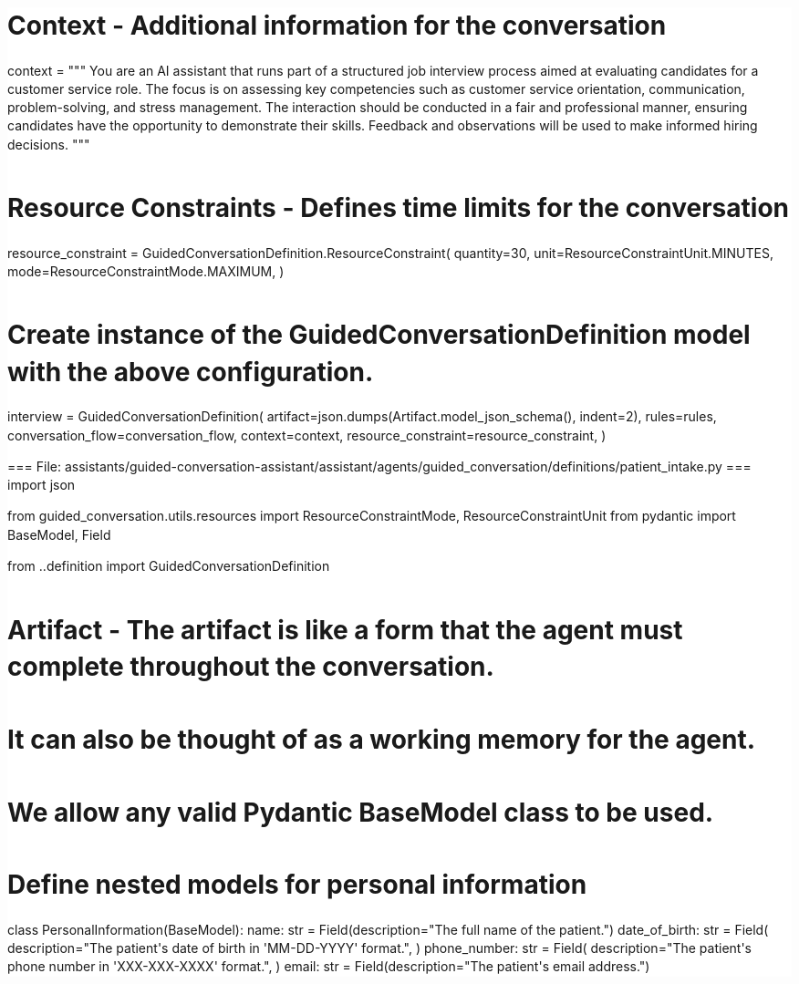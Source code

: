 # Context - Additional information for the conversation
context = """
You are an AI assistant that runs part of a structured job interview process aimed at evaluating candidates for a customer service role.
The focus is on assessing key competencies such as customer service orientation, communication, problem-solving, and stress management.
The interaction should be conducted in a fair and professional manner, ensuring candidates have the opportunity to demonstrate their skills.
Feedback and observations will be used to make informed hiring decisions.
"""

# Resource Constraints - Defines time limits for the conversation
resource_constraint = GuidedConversationDefinition.ResourceConstraint(
    quantity=30,
    unit=ResourceConstraintUnit.MINUTES,
    mode=ResourceConstraintMode.MAXIMUM,
)

# Create instance of the GuidedConversationDefinition model with the above configuration.
interview = GuidedConversationDefinition(
    artifact=json.dumps(Artifact.model_json_schema(), indent=2),
    rules=rules,
    conversation_flow=conversation_flow,
    context=context,
    resource_constraint=resource_constraint,
)


=== File: assistants/guided-conversation-assistant/assistant/agents/guided_conversation/definitions/patient_intake.py ===
import json

from guided_conversation.utils.resources import ResourceConstraintMode, ResourceConstraintUnit
from pydantic import BaseModel, Field

from ..definition import GuidedConversationDefinition


# Artifact - The artifact is like a form that the agent must complete throughout the conversation.
# It can also be thought of as a working memory for the agent.
# We allow any valid Pydantic BaseModel class to be used.
# Define nested models for personal information
class PersonalInformation(BaseModel):
    name: str = Field(description="The full name of the patient.")
    date_of_birth: str = Field(
        description="The patient's date of birth in 'MM-DD-YYYY' format.",
    )
    phone_number: str = Field(
        description="The patient's phone number in 'XXX-XXX-XXXX' format.",
    )
    email: str = Field(description="The patient's email address.")
